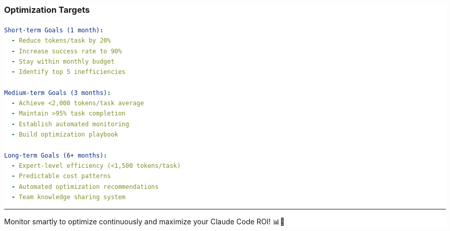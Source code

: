 ### Optimization Targets

```yaml
Short-term Goals (1 month):
  - Reduce tokens/task by 20%
  - Increase success rate to 90%
  - Stay within monthly budget
  - Identify top 5 inefficiencies

Medium-term Goals (3 months):
  - Achieve <2,000 tokens/task average
  - Maintain >95% task completion
  - Establish automated monitoring
  - Build optimization playbook

Long-term Goals (6+ months):
  - Expert-level efficiency (<1,500 tokens/task)
  - Predictable cost patterns
  - Automated optimization recommendations
  - Team knowledge sharing system
```

---

Monitor smartly to optimize continuously and maximize your Claude Code ROI! 📊🚀